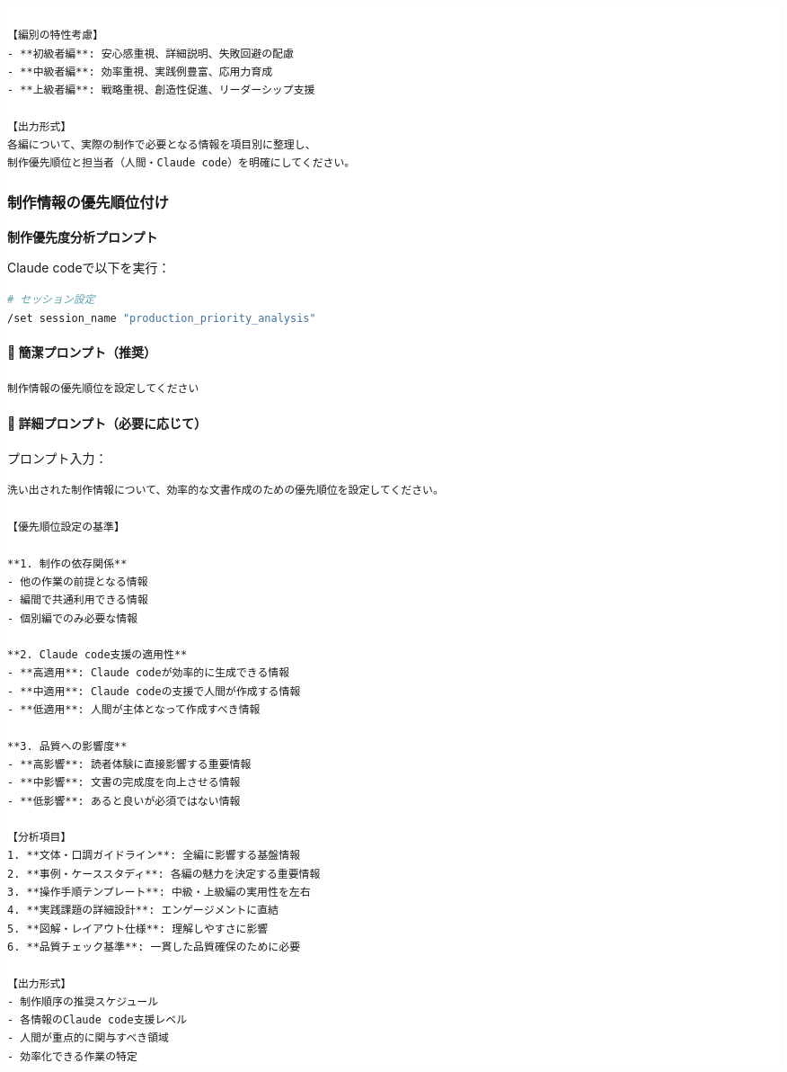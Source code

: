 ```

【編別の特性考慮】
- **初級者編**: 安心感重視、詳細説明、失敗回避の配慮
- **中級者編**: 効率重視、実践例豊富、応用力育成
- **上級者編**: 戦略重視、創造性促進、リーダーシップ支援

【出力形式】
各編について、実際の制作で必要となる情報を項目別に整理し、
制作優先順位と担当者（人間・Claude code）を明確にしてください。
```

### 制作情報の優先順位付け

**制作優先度分析プロンプト**

Claude codeで以下を実行：

```bash
# セッション設定
/set session_name "production_priority_analysis"
```

#### 🎯 簡潔プロンプト（推奨）
```
制作情報の優先順位を設定してください
```

#### 📝 詳細プロンプト（必要に応じて）
プロンプト入力：
```
洗い出された制作情報について、効率的な文書作成のための優先順位を設定してください。

【優先順位設定の基準】

**1. 制作の依存関係**
- 他の作業の前提となる情報
- 編間で共通利用できる情報
- 個別編でのみ必要な情報

**2. Claude code支援の適用性**
- **高適用**: Claude codeが効率的に生成できる情報
- **中適用**: Claude codeの支援で人間が作成する情報
- **低適用**: 人間が主体となって作成すべき情報

**3. 品質への影響度**
- **高影響**: 読者体験に直接影響する重要情報
- **中影響**: 文書の完成度を向上させる情報
- **低影響**: あると良いが必須ではない情報

【分析項目】
1. **文体・口調ガイドライン**: 全編に影響する基盤情報
2. **事例・ケーススタディ**: 各編の魅力を決定する重要情報
3. **操作手順テンプレート**: 中級・上級編の実用性を左右
4. **実践課題の詳細設計**: エンゲージメントに直結
5. **図解・レイアウト仕様**: 理解しやすさに影響
6. **品質チェック基準**: 一貫した品質確保のために必要

【出力形式】
- 制作順序の推奨スケジュール
- 各情報のClaude code支援レベル
- 人間が重点的に関与すべき領域
- 効率化できる作業の特定
```
